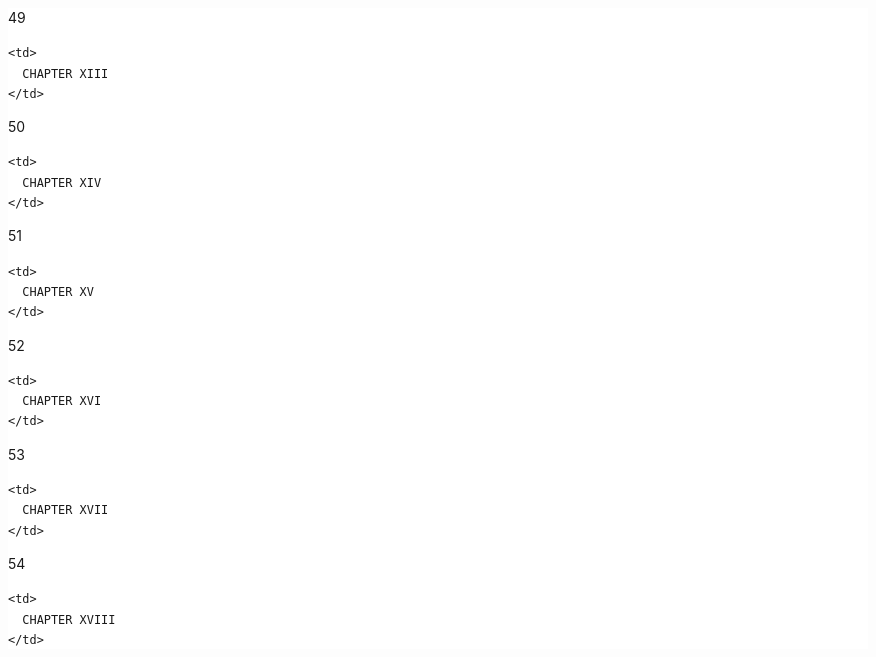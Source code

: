   <tr>
    <td align="right" height="15">
      49
    </td>
    
    <td>
      CHAPTER XIII
    </td>
  </tr>
  
  <tr>
    <td align="right" height="15">
      50
    </td>
    
    <td>
      CHAPTER XIV
    </td>
  </tr>
  
  <tr>
    <td align="right" height="15">
      51
    </td>
    
    <td>
      CHAPTER XV
    </td>
  </tr>
  
  <tr>
    <td align="right" height="15">
      52
    </td>
    
    <td>
      CHAPTER XVI
    </td>
  </tr>
  
  <tr>
    <td align="right" height="15">
      53
    </td>
    
    <td>
      CHAPTER XVII
    </td>
  </tr>
  
  <tr>
    <td align="right" height="15">
      54
    </td>
    
    <td>
      CHAPTER XVIII
    </td>
  </tr>
  